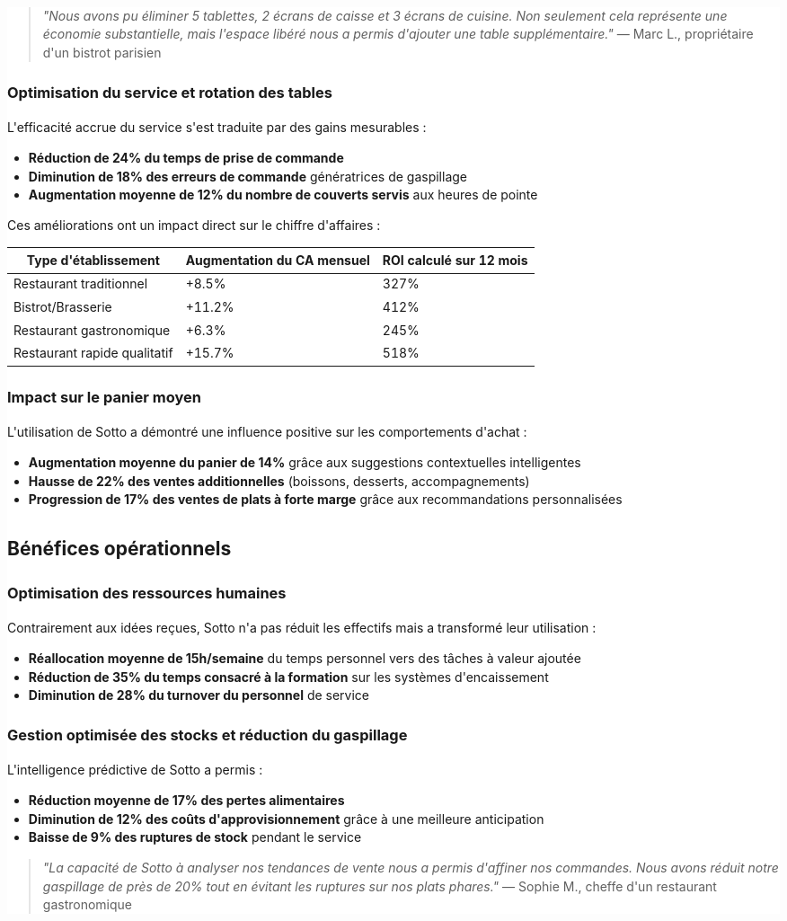 > *"Nous avons pu éliminer 5 tablettes, 2 écrans de caisse et 3 écrans de cuisine. Non seulement cela représente une économie substantielle, mais l'espace libéré nous a permis d'ajouter une table supplémentaire."* — Marc L., propriétaire d'un bistrot parisien

### Optimisation du service et rotation des tables

L'efficacité accrue du service s'est traduite par des gains mesurables :

- **Réduction de 24% du temps de prise de commande**
- **Diminution de 18% des erreurs de commande** génératrices de gaspillage
- **Augmentation moyenne de 12% du nombre de couverts servis** aux heures de pointe

Ces améliorations ont un impact direct sur le chiffre d'affaires :

| Type d'établissement | Augmentation du CA mensuel | ROI calculé sur 12 mois |
|----------------------|----------------------------|-------------------------|
| Restaurant traditionnel | +8.5% | 327% |
| Bistrot/Brasserie | +11.2% | 412% |
| Restaurant gastronomique | +6.3% | 245% |
| Restaurant rapide qualitatif | +15.7% | 518% |

### Impact sur le panier moyen

L'utilisation de Sotto a démontré une influence positive sur les comportements d'achat :

- **Augmentation moyenne du panier de 14%** grâce aux suggestions contextuelles intelligentes
- **Hausse de 22% des ventes additionnelles** (boissons, desserts, accompagnements)
- **Progression de 17% des ventes de plats à forte marge** grâce aux recommandations personnalisées

## Bénéfices opérationnels

### Optimisation des ressources humaines

Contrairement aux idées reçues, Sotto n'a pas réduit les effectifs mais a transformé leur utilisation :

- **Réallocation moyenne de 15h/semaine** du temps personnel vers des tâches à valeur ajoutée
- **Réduction de 35% du temps consacré à la formation** sur les systèmes d'encaissement
- **Diminution de 28% du turnover du personnel** de service

### Gestion optimisée des stocks et réduction du gaspillage

L'intelligence prédictive de Sotto a permis :

- **Réduction moyenne de 17% des pertes alimentaires**
- **Diminution de 12% des coûts d'approvisionnement** grâce à une meilleure anticipation
- **Baisse de 9% des ruptures de stock** pendant le service

> *"La capacité de Sotto à analyser nos tendances de vente nous a permis d'affiner nos commandes. Nous avons réduit notre gaspillage de près de 20% tout en évitant les ruptures sur nos plats phares."* — Sophie M., cheffe d'un restaurant gastronomique

